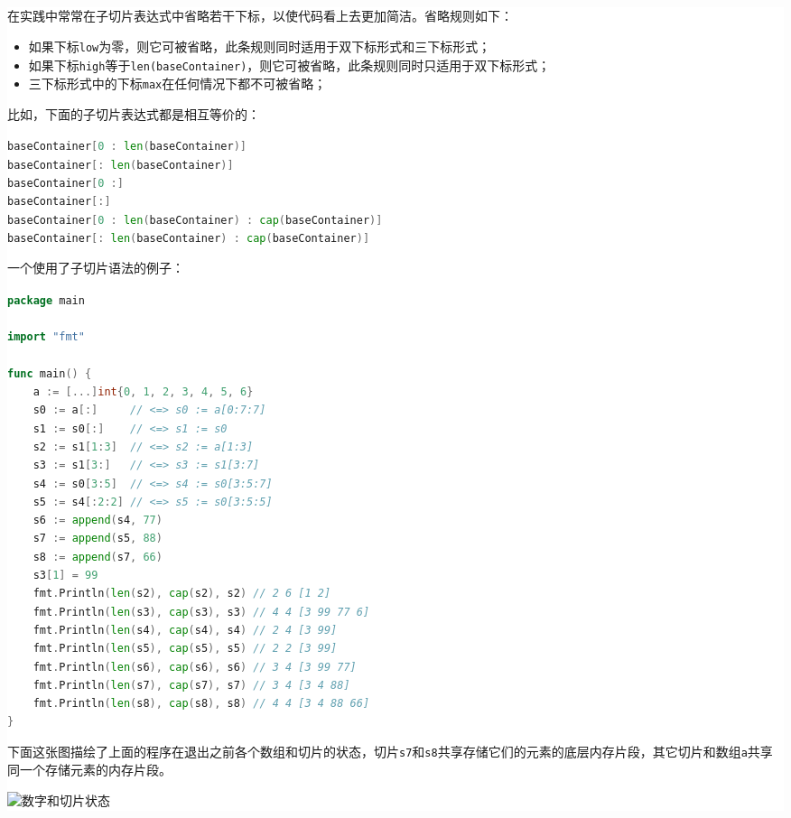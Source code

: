 在实践中常常在子切片表达式中省略若干下标，以使代码看上去更加简洁。省略规则如下：

- 如果下标`low`为零，则它可被省略，此条规则同时适用于双下标形式和三下标形式；
- 如果下标`high`等于`len(baseContainer)`，则它可被省略，此条规则同时只适用于双下标形式；
- 三下标形式中的下标`max`在任何情况下都不可被省略；



比如，下面的子切片表达式都是相互等价的：

```go
baseContainer[0 : len(baseContainer)]
baseContainer[: len(baseContainer)]
baseContainer[0 :]
baseContainer[:]
baseContainer[0 : len(baseContainer) : cap(baseContainer)]
baseContainer[: len(baseContainer) : cap(baseContainer)]
```



一个使用了子切片语法的例子：

```go
package main

import "fmt"

func main() {
	a := [...]int{0, 1, 2, 3, 4, 5, 6}
	s0 := a[:]     // <=> s0 := a[0:7:7]
	s1 := s0[:]    // <=> s1 := s0
	s2 := s1[1:3]  // <=> s2 := a[1:3]
	s3 := s1[3:]   // <=> s3 := s1[3:7]
	s4 := s0[3:5]  // <=> s4 := s0[3:5:7]
	s5 := s4[:2:2] // <=> s5 := s0[3:5:5]
	s6 := append(s4, 77)
	s7 := append(s5, 88)
	s8 := append(s7, 66)
	s3[1] = 99
	fmt.Println(len(s2), cap(s2), s2) // 2 6 [1 2]
	fmt.Println(len(s3), cap(s3), s3) // 4 4 [3 99 77 6]
	fmt.Println(len(s4), cap(s4), s4) // 2 4 [3 99]
	fmt.Println(len(s5), cap(s5), s5) // 2 2 [3 99]
	fmt.Println(len(s6), cap(s6), s6) // 3 4 [3 99 77]
	fmt.Println(len(s7), cap(s7), s7) // 3 4 [3 4 88]
	fmt.Println(len(s8), cap(s8), s8) // 4 4 [3 4 88 66]
}
```



下面这张图描绘了上面的程序在退出之前各个数组和切片的状态，切片`s7`和`s8`共享存储它们的元素的底层内存片段，其它切片和数组`a`共享同一个存储元素的内存片段。

![数字和切片状态](https://oss.xubighead.top/oss/image/202501/1878620810973827075.png)


